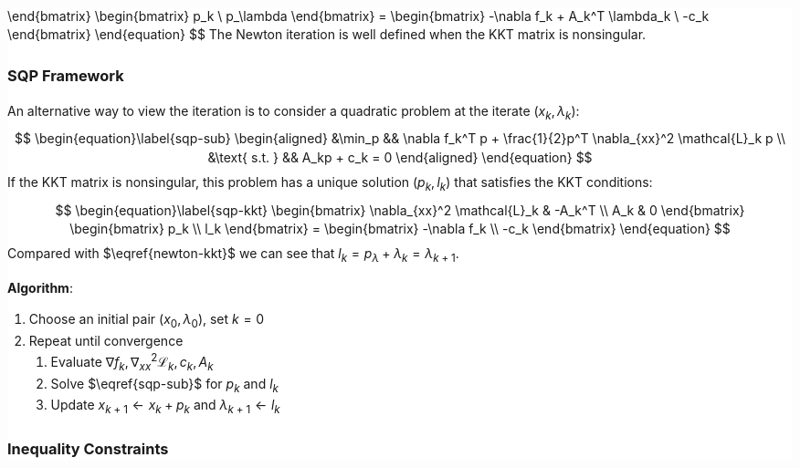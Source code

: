 \end{bmatrix}
\begin{bmatrix}
p_k \\ p_\lambda
\end{bmatrix} =
\begin{bmatrix}
-\nabla f_k + A_k^T \lambda_k \\
-c_k
\end{bmatrix}
\end{equation}
$$
The Newton iteration is well defined when the KKT matrix is nonsingular.

### SQP Framework

An alternative way to view the iteration is to consider a quadratic problem at the iterate $(x_k, \lambda_k)$:
$$
\begin{equation}\label{sqp-sub}
\begin{aligned}
&\min_p && \nabla f_k^T p + \frac{1}{2}p^T \nabla_{xx}^2 \mathcal{L}_k p \\
&\text{ s.t. } && A_kp + c_k = 0
\end{aligned}
\end{equation}
$$
If the KKT matrix is nonsingular, this problem has a unique solution $(p_k, l_k)$ that satisfies the KKT conditions:
$$
\begin{equation}\label{sqp-kkt}
\begin{bmatrix}
\nabla_{xx}^2 \mathcal{L}_k & -A_k^T \\
A_k & 0
\end{bmatrix}
\begin{bmatrix}
p_k \\ l_k
\end{bmatrix} =
\begin{bmatrix}
-\nabla f_k \\
-c_k
\end{bmatrix}
\end{equation}
$$
Compared with $\eqref{newton-kkt}$ we can see that $l_k = p_\lambda + \lambda_k = \lambda_{k+1}$.

**Algorithm**:

1. Choose an initial pair $(x_0, \lambda_0)$, set $k=0$
2. Repeat until convergence
   1. Evaluate $\nabla f_k, \nabla_{xx}^2 \mathcal{L}_k, c_k, A_k$
   2. Solve $\eqref{sqp-sub}$ for $p_k$ and $l_k$
   3. Update $x_{k+1} \gets x_k + p_k$ and $\lambda_{k+1} \gets l_k$

### Inequality Constraints
